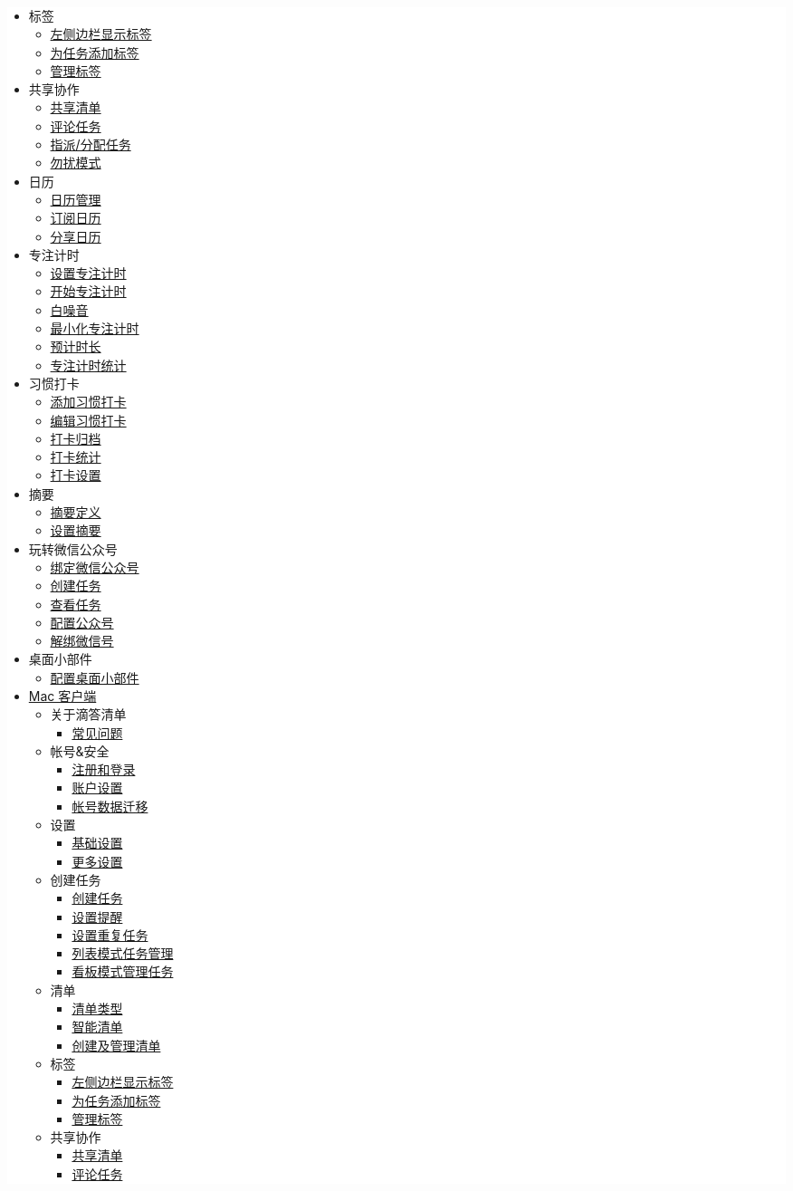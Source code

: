   * 标签
    * [左侧边栏显示标签](Windows/tag/enabletag.md)
    * [为任务添加标签](Windows/tag/addtagtotask.md)
    * [管理标签](Windows/tag/managetag.md)
  * 共享协作
    * [共享清单](Windows/collaboration/sharedlist.md)
    * [评论任务](Windows/collaboration/comment.md)
    * [指派/分配任务](Windows/collaboration/assigning.md)
    * [勿扰模式](Windows/collaboration/DNDmode.md)
  * 日历
    * [日历管理](Windows/calendar/managecalendar.md)
    * [订阅日历](Windows/calendar/subscription.md)
    * [分享日历](Windows/calendar/sahre.md)
  * 专注计时
    * [设置专注计时](Windows/pomotimer/settigpomotime.md)
    * [开始专注计时](Windows/pomotimer/start.md)
    * [白噪音](Windows/pomotimer/music.md)
    * [最小化专注计时](Windows/pomotimer/minimize.md)
    * [预计时长](Windows/pomotimer/expect.md)
    * [专注计时统计](Windows/pomotimer/statistics.md)
  * 习惯打卡
    * [添加习惯打卡](Windows/habit/start.md)
    * [编辑习惯打卡](Windows/habit/edithabit.md)
    * [打卡归档](Windows/habit/habitfile.md)
    * [打卡统计](Windows/habit/statistics.md)
    * [打卡设置](Windows/habit/settinghabit.md)
  * 摘要
    * [摘要定义](Windows/summary/windowssummary.md)
    * [设置摘要](Windows/summary/settingsummary.md)
  * 玩转微信公众号
    * [绑定微信公众号](Windows/wechat/bind.md)
    * [创建任务](Windows/wechat/startask.md)
    * [查看任务](Windows/wechat/checktask.md)
    * [配置公众号](Windows/wechat/setting.md)
    * [解绑微信号](Windows/wechat/unbind.md)
  * 桌面小部件
    * [配置桌面小部件](Windows/widget/settingwidget.md)
* [Mac 客户端](macOS.md)
  * 关于滴答清单
    * [常见问题](macOS/introduce/qustion.md)
  * 帐号&安全
    * [注册和登录](macOS/account&safe/login.md)
    * [账户设置](macOS/account&safe/accountsetting.md)
    * [帐号数据迁移](macOS/account&safe/data.md)
  * 设置
    * [基础设置](macOS/settings/primarysettings.md)
    * [更多设置](macOS/settings/advancedsettings.md)
  * 创建任务
    * [创建任务](macOS/task/starttask.md)
    * [设置提醒](macOS/task/reminder.md)
    * [设置重复任务](macOS/task/recurring.md)
    * [列表模式任务管理](macOS/task/managetask1.md)
    * [看板模式管理任务](macOS/task/managetask2.md)
  * 清单
    * [清单类型](macOS/list/listcatogory.md)
    * [智能清单](macOS/list/advancedlist.md)
    * [创建及管理清单](macOS/list/managlist.md)
  * 标签
    * [左侧边栏显示标签](macOS/tag/enabletag.md)
    * [为任务添加标签](macOS/tag/addtag.md)
    * [管理标签](macOS/tag/managetag.md)
  * 共享协作
    * [共享清单](macOS/collaboration/sharedlist.md)
    * [评论任务](macOS/collaboration/comment.md)